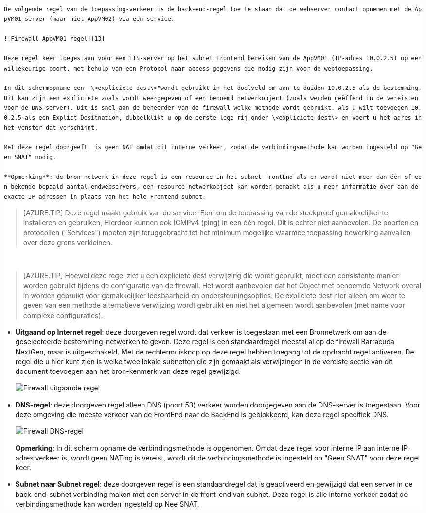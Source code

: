     De volgende regel van de toepassing-verkeer is de back-end-regel toe te staan dat de webserver contact opnemen met de AppVM01-server (maar niet AppVM02) via een service:

    ![Firewall AppVM01 regel][13]

    Deze regel keer toegestaan voor een IIS-server op het subnet Frontend bereiken van de AppVM01 (IP-adres 10.0.2.5) op een willekeurige poort, met behulp van een Protocol naar access-gegevens die nodig zijn voor de webtoepassing.

    In dit schermopname een '\<expliciete dest\>"wordt gebruikt in het doelveld om aan te duiden 10.0.2.5 als de bestemming. Dit kan zijn een expliciete zoals wordt weergegeven of een benoemd netwerkobject (zoals werden geëffend in de vereisten voor de DNS-server). Dit is snel aan de beheerder van de firewall welke methode wordt gebruikt. Als u wilt toevoegen 10.0.2.5 als een Explict Desitnation, dubbelklikt u op de eerste lege rij onder \<expliciete dest\> en voert u het adres in het venster dat verschijnt.

    Met deze regel doorgeeft, is geen NAT omdat dit interne verkeer, zodat de verbindingsmethode kan worden ingesteld op "Geen SNAT" nodig.

    **Opmerking**: de bron-netwerk in deze regel is een resource in het subnet FrontEnd als er wordt niet meer dan één of een bekende bepaald aantal endwebservers, een resource netwerkobject kan worden gemaakt als u meer informatie over aan de exacte IP-adressen in plaats van het hele Frontend subnet.

>[AZURE.TIP] Deze regel maakt gebruik van de service 'Een' om de toepassing van de steekproef gemakkelijker te installeren en gebruiken, Hierdoor kunnen ook ICMPv4 (ping) in een één regel. Dit is echter niet aanbevolen. De poorten en protocollen ("Services") moeten zijn teruggebracht tot het minimum mogelijke waarmee toepassing bewerking aanvallen over deze grens verkleinen.

<br />

>[AZURE.TIP] Hoewel deze regel ziet u een expliciete dest verwijzing die wordt gebruikt, moet een consistente manier worden gebruikt tijdens de configuratie van de firewall. Het wordt aanbevolen dat het Object met benoemde Network overal in worden gebruikt voor gemakkelijker leesbaarheid en ondersteuningsopties. De expliciete dest hier alleen om weer te geven van een methode alternatieve verwijzing wordt gebruikt en niet het algemeen wordt aanbevolen (met name voor complexe configuraties).

- **Uitgaand op Internet regel**: deze doorgeven regel wordt dat verkeer is toegestaan met een Bronnetwerk om aan de geselecteerde bestemming-netwerken te geven. Deze regel is een standaardregel meestal al op de firewall Barracuda NextGen, maar is uitgeschakeld. Met de rechtermuisknop op deze regel hebben toegang tot de opdracht regel activeren. De regel die u hier kunt zien is welke twee lokale subnetten die zijn gemaakt als verwijzingen in de vereiste sectie van dit document toevoegen aan het bron-kenmerk van deze regel gewijzigd.

    ![Firewall uitgaande regel][14]

- **DNS-regel**: deze doorgeven regel alleen DNS (poort 53) verkeer worden doorgegeven aan de DNS-server is toegestaan. Voor deze omgeving die meeste verkeer van de FrontEnd naar de BackEnd is geblokkeerd, kan deze regel specifiek DNS.

    ![Firewall DNS-regel][15]

    **Opmerking**: In dit scherm opname de verbindingsmethode is opgenomen. Omdat deze regel voor interne IP aan interne IP-adres verkeer is, wordt geen NATing is vereist, wordt dit de verbindingsmethode is ingesteld op "Geen SNAT" voor deze regel keer.

- **Subnet naar Subnet regel**: deze doorgeven regel is een standaardregel dat is geactiveerd en gewijzigd dat een server in de back-end-subnet verbinding maken met een server in de front-end van subnet. Deze regel is alle interne verkeer zodat de verbindingsmethode kan worden ingesteld op Nee SNAT.


[1]: ./media/virtual-networks-dmz-nsg-fw-udr-asm/example3design.png "Bidirectionele DMZ met NVA, NSG en UDR"
[2]: ./media/virtual-networks-dmz-nsg-fw-udr-asm/example3firewalllogical.png "Logische weergave van de firewallregels"
[3]: ./media/virtual-networks-dmz-nsg-fw-udr-asm/createnetworkobjectfrontend.png "Een Object FrontEnd netwerk maken"
[4]: ./media/virtual-networks-dmz-nsg-fw-udr-asm/createnetworkobjectdns.png "Een DNS-Server-Object maken"
[5]: ./media/virtual-networks-dmz-nsg-fw-udr-asm/createnetworkobjectrdpa.png "Kopie van de standaard RDP regel"
[6]: ./media/virtual-networks-dmz-nsg-fw-udr-asm/createnetworkobjectrdpb.png "AppVM01 regel"
[7]: ./media/virtual-networks-dmz-nsg-fw-udr-asm/iconapplicationredirect.png "Toepassingspictogram omleiden"
[8]: ./media/virtual-networks-dmz-nsg-fw-udr-asm/icondestinationnat.png "Bestemming NAT-pictogram"
[9]: ./media/virtual-networks-dmz-nsg-fw-udr-asm/iconpass.png "Pictogram doorgeven"
[10]: ./media/virtual-networks-dmz-nsg-fw-udr-asm/rulefirewall.png "Regel voor het beheer van Firewall"
[11]: ./media/virtual-networks-dmz-nsg-fw-udr-asm/rulerdp.png "Firewall RDP regel"
[12]: ./media/virtual-networks-dmz-nsg-fw-udr-asm/ruleweb.png "Firewall Web regel"
[13]: ./media/virtual-networks-dmz-nsg-fw-udr-asm/ruleappvm01.png "Firewall AppVM01 regel"
[14]: ./media/virtual-networks-dmz-nsg-fw-udr-asm/ruleoutbound.png "Firewall uitgaande regel"
[15]: ./media/virtual-networks-dmz-nsg-fw-udr-asm/ruledns.png "Firewall DNS-regel"
[16]: ./media/virtual-networks-dmz-nsg-fw-udr-asm/ruleintravnet.png "Firewall binnen VNet regel"
[17]: ./media/virtual-networks-dmz-nsg-fw-udr-asm/ruledeny.png "Firewall regel weigeren"
[18]: ./media/virtual-networks-dmz-nsg-fw-udr-asm/firewallruleactivate.png "Firewall regel activering"
[HOME]: ../best-practices-network-security.md
[SampleApp]: ./virtual-networks-sample-app.md